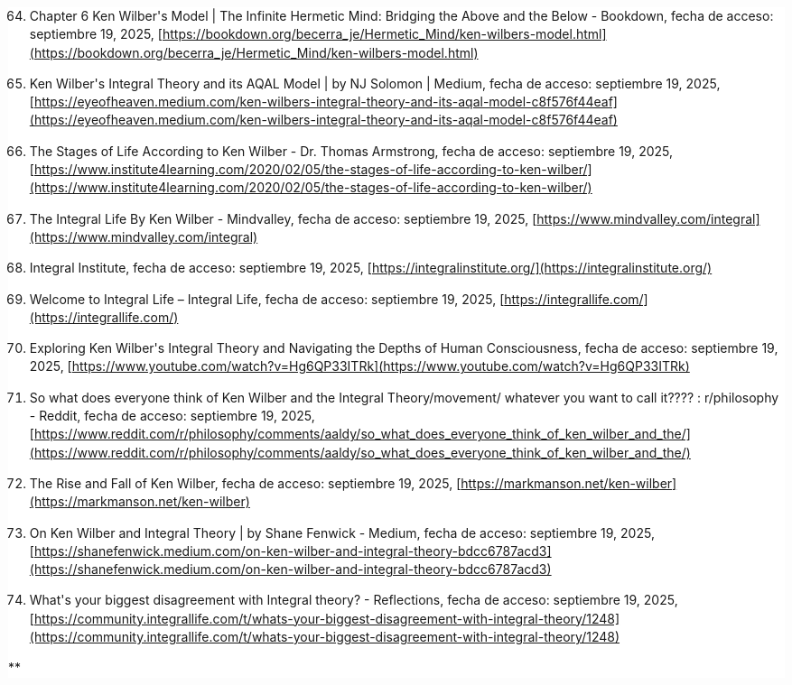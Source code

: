 64. Chapter 6 Ken Wilber's Model | The Infinite Hermetic Mind: Bridging the Above and the Below - Bookdown, fecha de acceso: septiembre 19, 2025, [https://bookdown.org/becerra_je/Hermetic_Mind/ken-wilbers-model.html](https://bookdown.org/becerra_je/Hermetic_Mind/ken-wilbers-model.html)
    
65. Ken Wilber's Integral Theory and its AQAL Model | by NJ Solomon | Medium, fecha de acceso: septiembre 19, 2025, [https://eyeofheaven.medium.com/ken-wilbers-integral-theory-and-its-aqal-model-c8f576f44eaf](https://eyeofheaven.medium.com/ken-wilbers-integral-theory-and-its-aqal-model-c8f576f44eaf)
    
66. The Stages of Life According to Ken Wilber - Dr. Thomas Armstrong, fecha de acceso: septiembre 19, 2025, [https://www.institute4learning.com/2020/02/05/the-stages-of-life-according-to-ken-wilber/](https://www.institute4learning.com/2020/02/05/the-stages-of-life-according-to-ken-wilber/)
    
67. The Integral Life By Ken Wilber - Mindvalley, fecha de acceso: septiembre 19, 2025, [https://www.mindvalley.com/integral](https://www.mindvalley.com/integral)
    
68. Integral Institute, fecha de acceso: septiembre 19, 2025, [https://integralinstitute.org/](https://integralinstitute.org/)
    
69. Welcome to Integral Life – Integral Life, fecha de acceso: septiembre 19, 2025, [https://integrallife.com/](https://integrallife.com/)
    
70. Exploring Ken Wilber's Integral Theory and Navigating the Depths of Human Consciousness, fecha de acceso: septiembre 19, 2025, [https://www.youtube.com/watch?v=Hg6QP33ITRk](https://www.youtube.com/watch?v=Hg6QP33ITRk)
    
71. So what does everyone think of Ken Wilber and the Integral Theory/movement/ whatever you want to call it???? : r/philosophy - Reddit, fecha de acceso: septiembre 19, 2025, [https://www.reddit.com/r/philosophy/comments/aaldy/so_what_does_everyone_think_of_ken_wilber_and_the/](https://www.reddit.com/r/philosophy/comments/aaldy/so_what_does_everyone_think_of_ken_wilber_and_the/)
    
72. The Rise and Fall of Ken Wilber, fecha de acceso: septiembre 19, 2025, [https://markmanson.net/ken-wilber](https://markmanson.net/ken-wilber)
    
73. On Ken Wilber and Integral Theory | by Shane Fenwick - Medium, fecha de acceso: septiembre 19, 2025, [https://shanefenwick.medium.com/on-ken-wilber-and-integral-theory-bdcc6787acd3](https://shanefenwick.medium.com/on-ken-wilber-and-integral-theory-bdcc6787acd3)
    
74. What's your biggest disagreement with Integral theory? - Reflections, fecha de acceso: septiembre 19, 2025, [https://community.integrallife.com/t/whats-your-biggest-disagreement-with-integral-theory/1248](https://community.integrallife.com/t/whats-your-biggest-disagreement-with-integral-theory/1248)
    

**
